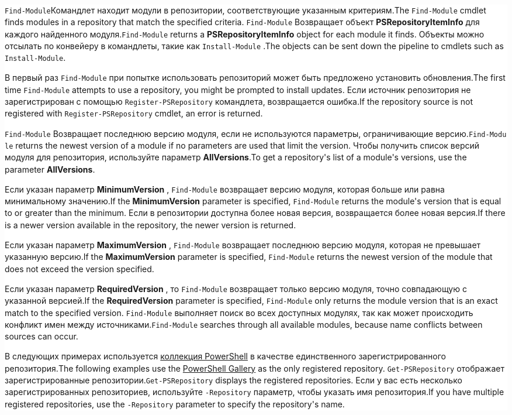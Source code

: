 <span data-ttu-id="d1c3d-108">`Find-Module`Командлет находит модули в репозитории, соответствующие указанным критериям.</span><span class="sxs-lookup"><span data-stu-id="d1c3d-108">The `Find-Module` cmdlet finds modules in a repository that match the specified criteria.</span></span>
<span data-ttu-id="d1c3d-109">`Find-Module` Возвращает объект **PSRepositoryItemInfo** для каждого найденного модуля.</span><span class="sxs-lookup"><span data-stu-id="d1c3d-109">`Find-Module` returns a **PSRepositoryItemInfo** object for each module it finds.</span></span> <span data-ttu-id="d1c3d-110">Объекты можно отсылать по конвейеру в командлеты, такие как `Install-Module` .</span><span class="sxs-lookup"><span data-stu-id="d1c3d-110">The objects can be sent down the pipeline to cmdlets such as `Install-Module`.</span></span>

<span data-ttu-id="d1c3d-111">В первый раз `Find-Module` при попытке использовать репозиторий может быть предложено установить обновления.</span><span class="sxs-lookup"><span data-stu-id="d1c3d-111">The first time `Find-Module` attempts to use a repository, you might be prompted to install updates.</span></span>
<span data-ttu-id="d1c3d-112">Если источник репозитория не зарегистрирован с помощью `Register-PSRepository` командлета, возвращается ошибка.</span><span class="sxs-lookup"><span data-stu-id="d1c3d-112">If the repository source is not registered with `Register-PSRepository` cmdlet, an error is returned.</span></span>

<span data-ttu-id="d1c3d-113">`Find-Module` Возвращает последнюю версию модуля, если не используются параметры, ограничивающие версию.</span><span class="sxs-lookup"><span data-stu-id="d1c3d-113">`Find-Module` returns the newest version of a module if no parameters are used that limit the version.</span></span> <span data-ttu-id="d1c3d-114">Чтобы получить список версий модуля для репозитория, используйте параметр **AllVersions**.</span><span class="sxs-lookup"><span data-stu-id="d1c3d-114">To get a repository's list of a module's versions, use the parameter **AllVersions**.</span></span>

<span data-ttu-id="d1c3d-115">Если указан параметр **MinimumVersion** , `Find-Module` возвращает версию модуля, которая больше или равна минимальному значению.</span><span class="sxs-lookup"><span data-stu-id="d1c3d-115">If the **MinimumVersion** parameter is specified, `Find-Module` returns the module's version that is equal to or greater than the minimum.</span></span> <span data-ttu-id="d1c3d-116">Если в репозитории доступна более новая версия, возвращается более новая версия.</span><span class="sxs-lookup"><span data-stu-id="d1c3d-116">If there is a newer version available in the repository, the newer version is returned.</span></span>

<span data-ttu-id="d1c3d-117">Если указан параметр **MaximumVersion** , `Find-Module` возвращает последнюю версию модуля, которая не превышает указанную версию.</span><span class="sxs-lookup"><span data-stu-id="d1c3d-117">If the **MaximumVersion** parameter is specified, `Find-Module` returns the newest version of the module that does not exceed the version specified.</span></span>

<span data-ttu-id="d1c3d-118">Если указан параметр **RequiredVersion** , то `Find-Module` возвращает только версию модуля, точно совпадающую с указанной версией.</span><span class="sxs-lookup"><span data-stu-id="d1c3d-118">If the **RequiredVersion** parameter is specified, `Find-Module` only returns the module version that is an exact match to the specified version.</span></span> <span data-ttu-id="d1c3d-119">`Find-Module` выполняет поиск во всех доступных модулях, так как может происходить конфликт имен между источниками.</span><span class="sxs-lookup"><span data-stu-id="d1c3d-119">`Find-Module` searches through all available modules, because name conflicts between sources can occur.</span></span>

<span data-ttu-id="d1c3d-120">В следующих примерах используется [коллекция PowerShell](https://www.powershellgallery.com/) в качестве единственного зарегистрированного репозитория.</span><span class="sxs-lookup"><span data-stu-id="d1c3d-120">The following examples use the [PowerShell Gallery](https://www.powershellgallery.com/) as the only registered repository.</span></span> <span data-ttu-id="d1c3d-121">`Get-PSRepository` отображает зарегистрированные репозитории.</span><span class="sxs-lookup"><span data-stu-id="d1c3d-121">`Get-PSRepository` displays the registered repositories.</span></span> <span data-ttu-id="d1c3d-122">Если у вас есть несколько зарегистрированных репозиториев, используйте `-Repository` параметр, чтобы указать имя репозитория.</span><span class="sxs-lookup"><span data-stu-id="d1c3d-122">If you have multiple registered repositories, use the `-Repository` parameter to specify the repository's name.</span></span>
